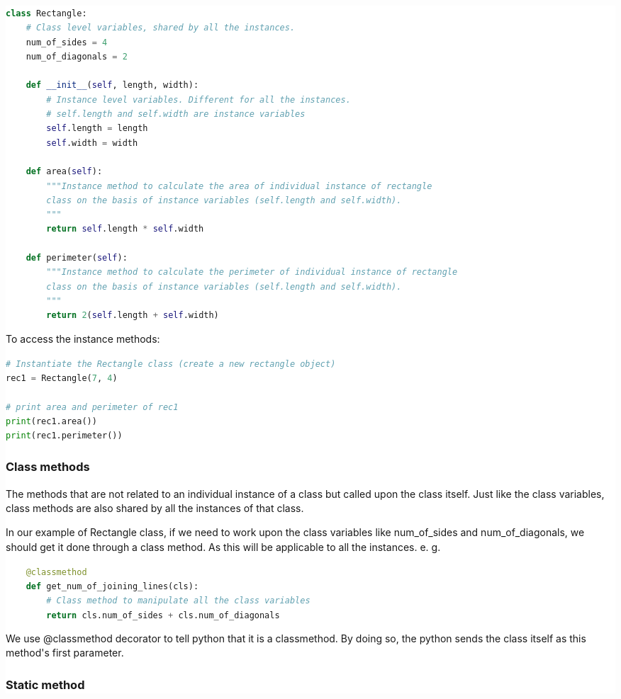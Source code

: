 ```python
class Rectangle:
    # Class level variables, shared by all the instances.
    num_of_sides = 4
    num_of_diagonals = 2

    def __init__(self, length, width):
        # Instance level variables. Different for all the instances.
        # self.length and self.width are instance variables
        self.length = length
        self.width = width

    def area(self):
        """Instance method to calculate the area of individual instance of rectangle
        class on the basis of instance variables (self.length and self.width).
        """
        return self.length * self.width

    def perimeter(self):
        """Instance method to calculate the perimeter of individual instance of rectangle
        class on the basis of instance variables (self.length and self.width).
        """
        return 2(self.length + self.width)
```

To access the instance methods:
```python
# Instantiate the Rectangle class (create a new rectangle object)
rec1 = Rectangle(7, 4)

# print area and perimeter of rec1
print(rec1.area())
print(rec1.perimeter())
```

### Class methods
The methods that are not related to an individual instance of a class but called upon the class itself. Just like the class variables, class methods are also shared by all the instances of that class.

In our example of Rectangle class, if we need to work upon the class variables like num_of_sides and num_of_diagonals, we should get it done through a class method. As this will be applicable to all the instances. e. g.

```python
    @classmethod
    def get_num_of_joining_lines(cls):
        # Class method to manipulate all the class variables
        return cls.num_of_sides + cls.num_of_diagonals
```

We use @classmethod decorator to tell python that it is a classmethod. By doing so, the python sends the class itself as this method's first parameter.

### Static method
